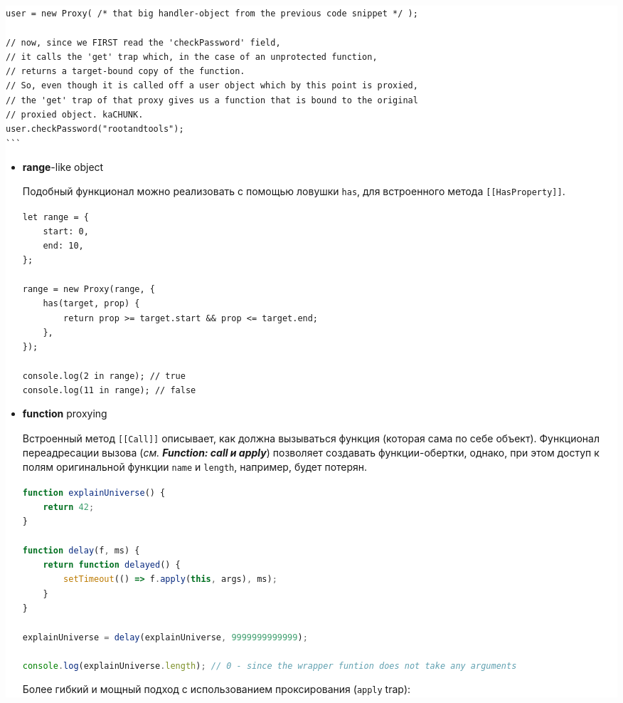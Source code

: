     user = new Proxy( /* that big handler-object from the previous code snippet */ );
    
    // now, since we FIRST read the 'checkPassword' field,
    // it calls the 'get' trap which, in the case of an unprotected function,
    // returns a target-bound copy of the function. 
    // So, even though it is called off a user object which by this point is proxied,
    // the 'get' trap of that proxy gives us a function that is bound to the original
    // proxied object. kaCHUNK.
    user.checkPassword("rootandtools");
    ```
    
- **range**-like object
    
    Подобный функционал можно реализовать с помощью ловушки `has`, для встроенного метода `[[HasProperty]]`.
    
    ```run-javascript
    let range = {
    	start: 0,
    	end: 10,
    };
    
    range = new Proxy(range, {
    	has(target, prop) {
    		return prop >= target.start && prop <= target.end;
    	},
    });
    
    console.log(2 in range); // true
    console.log(11 in range); // false
    ```
    
- **function** proxying
    
    Встроенный метод `[[Call]]` описывает, как должна вызываться функция (которая сама по себе объект). Функционал переадресации вызова (_см._ _**Function: call и apply**_) позволяет создавать функции-обертки, однако, при этом доступ к полям оригинальной функции `name` и `length`, например, будет потерян.
    
    ```JavaScript
    function explainUniverse() {
    	return 42;
    }
    
    function delay(f, ms) {
    	return function delayed() {
    		setTimeout(() => f.apply(this, args), ms);
    	}
    }
    
    explainUniverse = delay(explainUniverse, 9999999999999);
    
    console.log(explainUniverse.length); // 0 - since the wrapper funtion does not take any arguments 
    ```
    
    Более гибкий и мощный подход с использованием проксирования (`apply` trap):
    